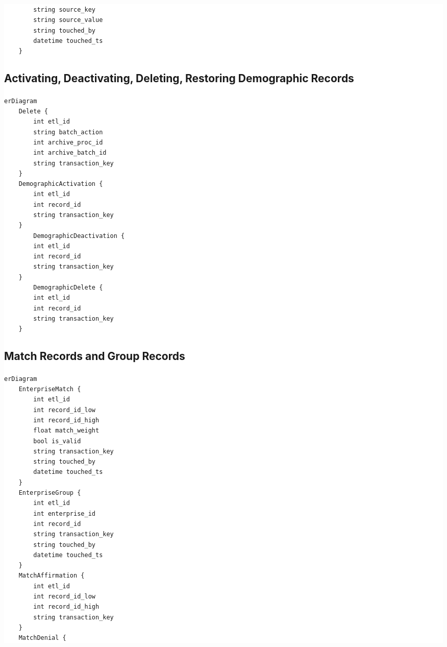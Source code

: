 ```mermaid
        string source_key
        string source_value
        string touched_by
        datetime touched_ts
    }
```
## Activating, Deactivating, Deleting, Restoring Demographic Records
```mermaid
erDiagram
    Delete {
        int etl_id
        string batch_action
        int archive_proc_id
        int archive_batch_id
        string transaction_key
    }
    DemographicActivation {
        int etl_id
        int record_id
        string transaction_key
    }
        DemographicDeactivation {
        int etl_id
        int record_id
        string transaction_key
    }
        DemographicDelete {
        int etl_id
        int record_id
        string transaction_key
    }
```
## Match Records and Group Records
```mermaid
erDiagram
    EnterpriseMatch {
        int etl_id
        int record_id_low
        int record_id_high
        float match_weight
        bool is_valid
        string transaction_key
        string touched_by
        datetime touched_ts
    }
    EnterpriseGroup {
        int etl_id
        int enterprise_id
        int record_id
        string transaction_key
        string touched_by
        datetime touched_ts
    }
    MatchAffirmation {
        int etl_id
        int record_id_low
        int record_id_high
        string transaction_key
    }
    MatchDenial {
```